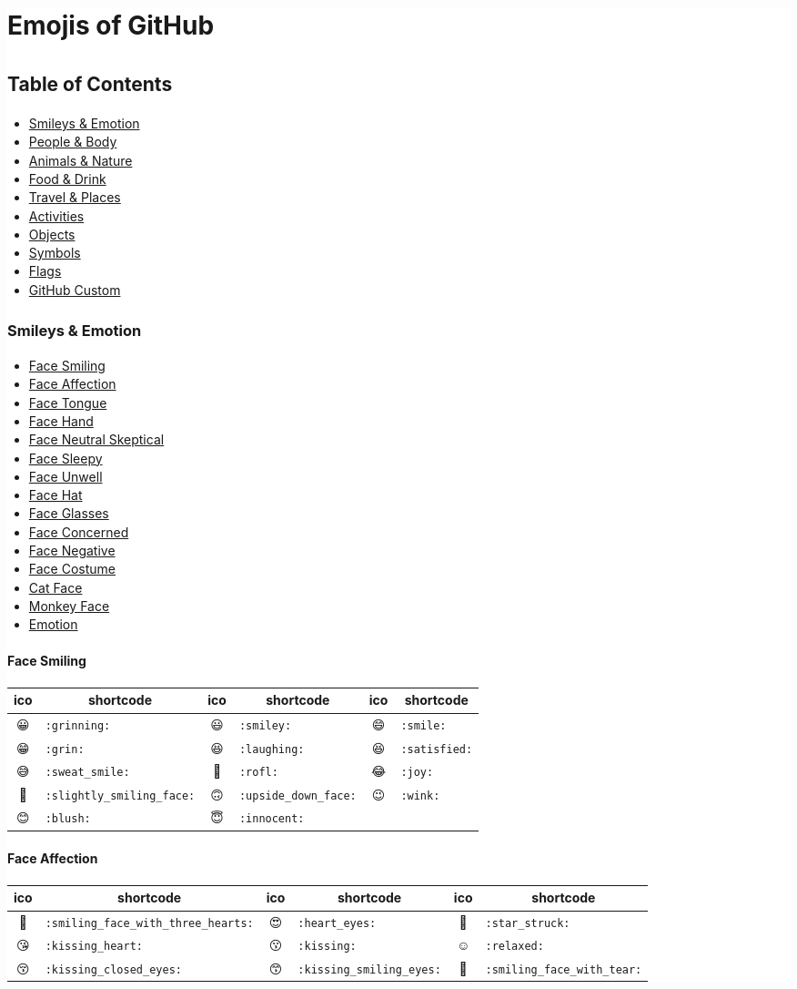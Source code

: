 # Emojis of GitHub

## Table of Contents
- [Smileys & Emotion](#smileys-emotion)
- [People & Body](#people-body)
- [Animals & Nature](#animals-nature)
- [Food & Drink](#food-drink)
- [Travel & Places](#travel-places)
- [Activities](#activities)
- [Objects](#objects)
- [Symbols](#symbols)
- [Flags](#flags)
- [GitHub Custom](#github-custom)

### Smileys & Emotion
- [Face Smiling](#face-smiling)
- [Face Affection](#face-affection)
- [Face Tongue](#face-tongue)
- [Face Hand](#face-hand)
- [Face Neutral Skeptical](#face-neutral-skeptical)
- [Face Sleepy](#face-sleepy)
- [Face Unwell](#face-unwell)
- [Face Hat](#face-hat)
- [Face Glasses](#face-glasses)
- [Face Concerned](#face-concerned)
- [Face Negative](#face-negative)
- [Face Costume](#face-costume)
- [Cat Face](#cat-face)
- [Monkey Face](#monkey-face)
- [Emotion](#emotion)

#### Face Smiling
| ico | shortcode | ico | shortcode | ico | shortcode |
| :--: | --------- | :--: | --------- | :--: | --------- |
| :grinning: | `:grinning:` | :smiley: | `:smiley:` | :smile: | `:smile:` |
| :grin: | `:grin:` | :laughing: | `:laughing:` | :satisfied: | `:satisfied:` |
| :sweat_smile: | `:sweat_smile:` | :rofl: | `:rofl:` | :joy: | `:joy:` |
| :slightly_smiling_face: | `:slightly_smiling_face:` | :upside_down_face: | `:upside_down_face:` | :wink: | `:wink:` |
| :blush: | `:blush:` | :innocent: | `:innocent:` |

#### Face Affection
| ico | shortcode | ico | shortcode | ico | shortcode |
| :--: | --------- | :--: | --------- | :--: | --------- |
| :smiling_face_with_three_hearts: | `:smiling_face_with_three_hearts:` | :heart_eyes: | `:heart_eyes:` | :star_struck: | `:star_struck:` |
| :kissing_heart: | `:kissing_heart:` | :kissing: | `:kissing:` | :relaxed: | `:relaxed:` |
| :kissing_closed_eyes: | `:kissing_closed_eyes:` | :kissing_smiling_eyes: | `:kissing_smiling_eyes:` | :smiling_face_with_tear: | `:smiling_face_with_tear:` |
